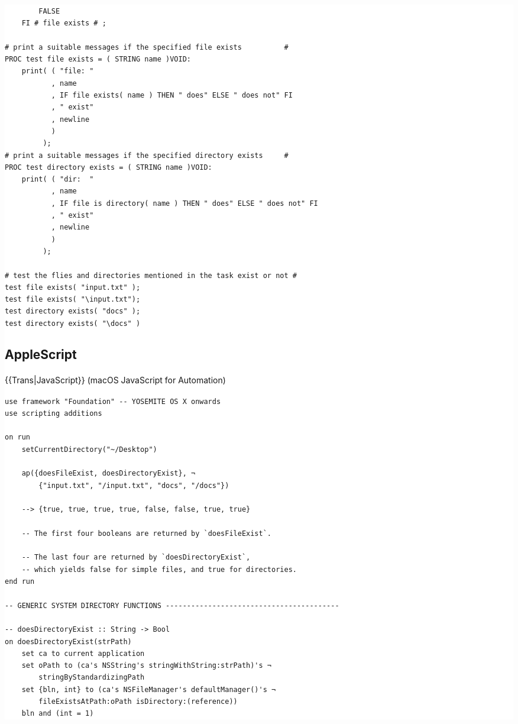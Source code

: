 ```algol68
        FALSE
    FI # file exists # ;

# print a suitable messages if the specified file exists          #
PROC test file exists = ( STRING name )VOID:
    print( ( "file: "
           , name
           , IF file exists( name ) THEN " does" ELSE " does not" FI
           , " exist"
           , newline
           )
         );
# print a suitable messages if the specified directory exists     #
PROC test directory exists = ( STRING name )VOID:
    print( ( "dir:  "
           , name
           , IF file is directory( name ) THEN " does" ELSE " does not" FI
           , " exist"
           , newline
           )
         );

# test the flies and directories mentioned in the task exist or not #
test file exists( "input.txt" );
test file exists( "\input.txt");
test directory exists( "docs" );
test directory exists( "\docs" )
```



## AppleScript

{{Trans|JavaScript}}
(macOS JavaScript for Automation)

```AppleScript
use framework "Foundation" -- YOSEMITE OS X onwards
use scripting additions

on run
    setCurrentDirectory("~/Desktop")
    
    ap({doesFileExist, doesDirectoryExist}, ¬
        {"input.txt", "/input.txt", "docs", "/docs"})
    
    --> {true, true, true, true, false, false, true, true}
    
    -- The first four booleans are returned by `doesFileExist`.
    
    -- The last four are returned by `doesDirectoryExist`,
    -- which yields false for simple files, and true for directories.
end run

-- GENERIC SYSTEM DIRECTORY FUNCTIONS -----------------------------------------

-- doesDirectoryExist :: String -> Bool
on doesDirectoryExist(strPath)
    set ca to current application
    set oPath to (ca's NSString's stringWithString:strPath)'s ¬
        stringByStandardizingPath
    set {bln, int} to (ca's NSFileManager's defaultManager()'s ¬
        fileExistsAtPath:oPath isDirectory:(reference))
    bln and (int = 1)
```
